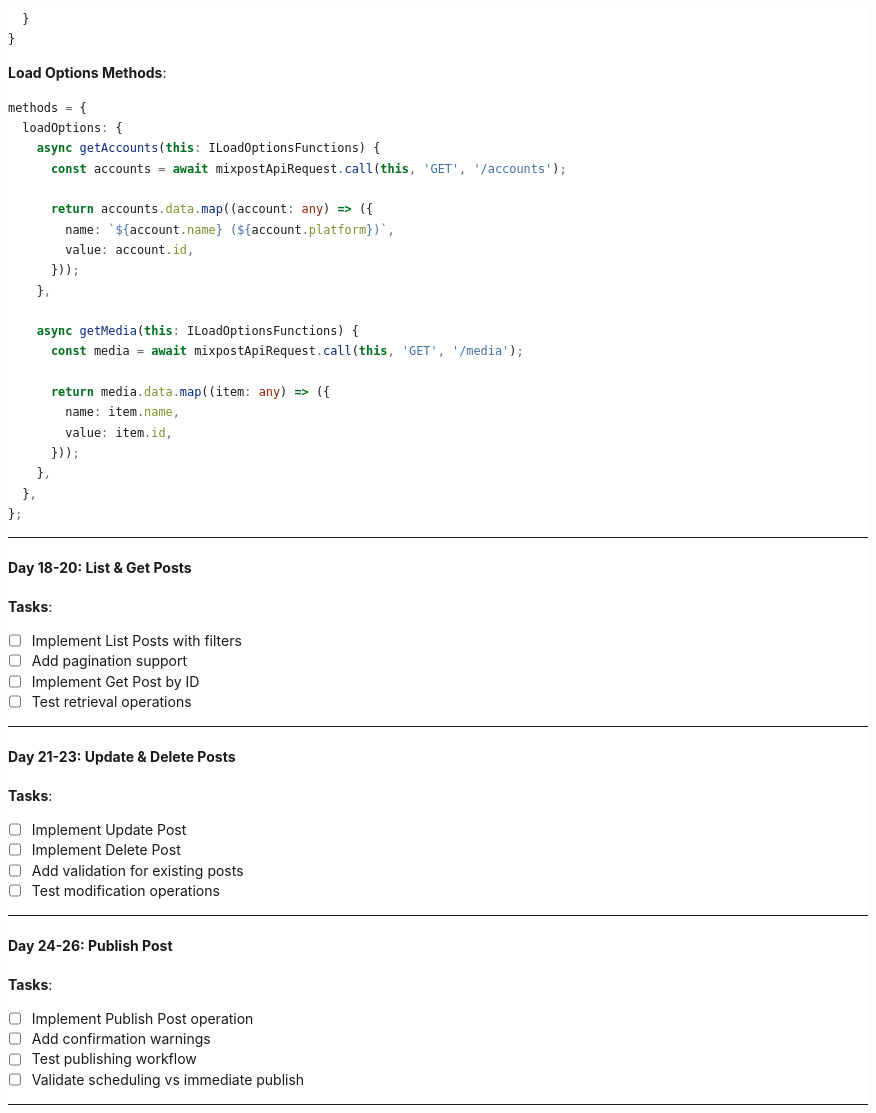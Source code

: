```typescript
  }
}
```

**Load Options Methods**:
```typescript
methods = {
  loadOptions: {
    async getAccounts(this: ILoadOptionsFunctions) {
      const accounts = await mixpostApiRequest.call(this, 'GET', '/accounts');

      return accounts.data.map((account: any) => ({
        name: `${account.name} (${account.platform})`,
        value: account.id,
      }));
    },

    async getMedia(this: ILoadOptionsFunctions) {
      const media = await mixpostApiRequest.call(this, 'GET', '/media');

      return media.data.map((item: any) => ({
        name: item.name,
        value: item.id,
      }));
    },
  },
};
```

---

#### Day 18-20: List & Get Posts
**Tasks**:
- [ ] Implement List Posts with filters
- [ ] Add pagination support
- [ ] Implement Get Post by ID
- [ ] Test retrieval operations

---

#### Day 21-23: Update & Delete Posts
**Tasks**:
- [ ] Implement Update Post
- [ ] Implement Delete Post
- [ ] Add validation for existing posts
- [ ] Test modification operations

---

#### Day 24-26: Publish Post
**Tasks**:
- [ ] Implement Publish Post operation
- [ ] Add confirmation warnings
- [ ] Test publishing workflow
- [ ] Validate scheduling vs immediate publish

---